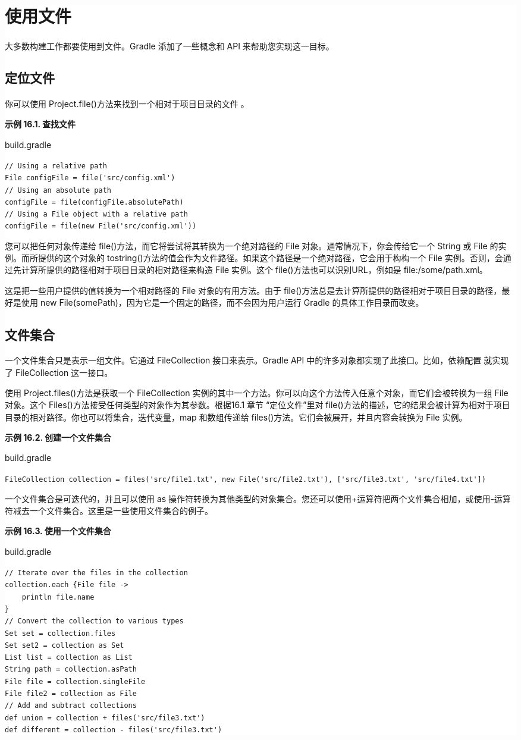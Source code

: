 # 使用文件  
  
大多数构建工作都要使用到文件。Gradle 添加了一些概念和 API 来帮助您实现这一目标。

## 定位文件  

你可以使用 Project.file()方法来找到一个相对于项目目录的文件 。

**示例 16.1. 查找文件**

build.gradle  
  
```
// Using a relative path
File configFile = file('src/config.xml')
// Using an absolute path
configFile = file(configFile.absolutePath)
// Using a File object with a relative path
configFile = file(new File('src/config.xml'))  
``` 

您可以把任何对象传递给 file()方法，而它将尝试将其转换为一个绝对路径的 File 对象。通常情况下，你会传给它一个 String 或 File 的实例。而所提供的这个对象的 tostring()方法的值会作为文件路径。如果这个路径是一个绝对路径，它会用于构构一个 File 实例。否则，会通过先计算所提供的路径相对于项目目录的相对路径来构造 File 实例。这个 file()方法也可以识别URL，例如是 file:/some/path.xml。

这是把一些用户提供的值转换为一个相对路径的 File 对象的有用方法。由于 file()方法总是去计算所提供的路径相对于项目目录的路径，最好是使用 new File(somePath)，因为它是一个固定的路径，而不会因为用户运行 Gradle 的具体工作目录而改变。

## 文件集合  

一个文件集合只是表示一组文件。它通过 FileCollection 接口来表示。Gradle API 中的许多对象都实现了此接口。比如，依赖配置 就实现了 FileCollection 这一接口。

使用 Project.files()方法是获取一个 FileCollection 实例的其中一个方法。你可以向这个方法传入任意个对象，而它们会被转换为一组 File 对象。这个 Files()方法接受任何类型的对象作为其参数。根据16.1 章节 “定位文件”里对 file()方法的描述，它的结果会被计算为相对于项目目录的相对路径。你也可以将集合，迭代变量，map 和数组传递给 files()方法。它们会被展开，并且内容会转换为 File 实例。

**示例 16.2. 创建一个文件集合**

build.gradle  
  
```
FileCollection collection = files('src/file1.txt', new File('src/file2.txt'), ['src/file3.txt', 'src/file4.txt'])  
```  

一个文件集合是可迭代的，并且可以使用 as 操作符转换为其他类型的对象集合。您还可以使用+运算符把两个文件集合相加，或使用-运算符减去一个文件集合。这里是一些使用文件集合的例子。

**示例 16.3. 使用一个文件集合**

build.gradle  
```
// Iterate over the files in the collection
collection.each {File file ->
    println file.name
}
// Convert the collection to various types
Set set = collection.files
Set set2 = collection as Set
List list = collection as List
String path = collection.asPath
File file = collection.singleFile
File file2 = collection as File
// Add and subtract collections
def union = collection + files('src/file3.txt')
def different = collection - files('src/file3.txt')  
```  
